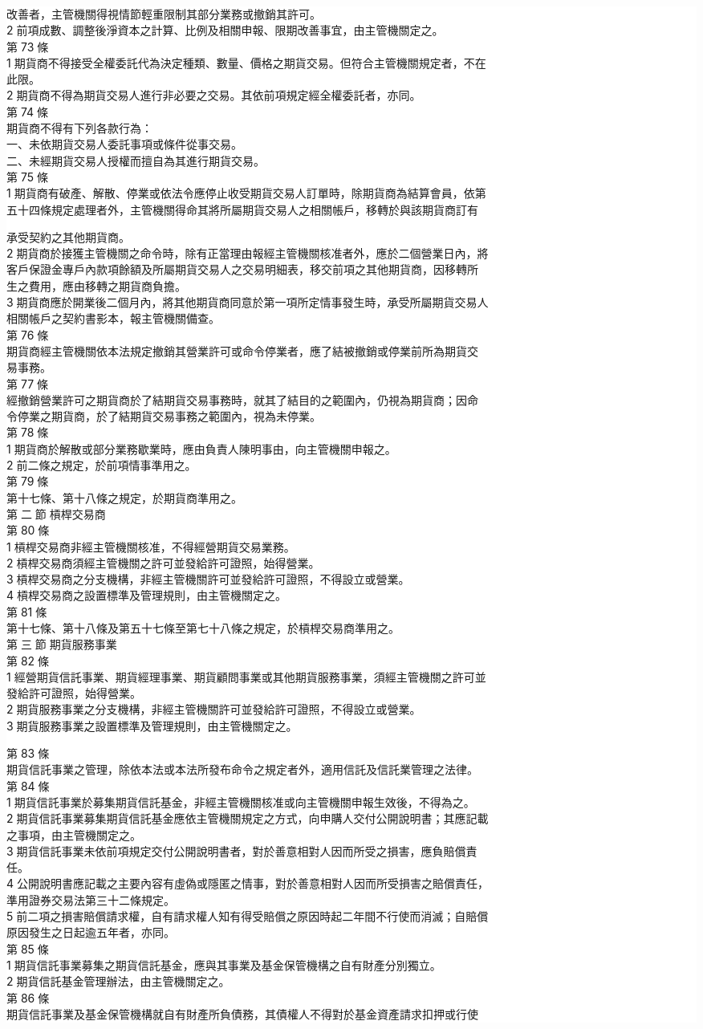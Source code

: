 改善者，主管機關得視情節輕重限制其部分業務或撤銷其許可。  
2 前項成數、調整後淨資本之計算、比例及相關申報、限期改善事宜，由主管機關定之。  
第 73 條  
1 期貨商不得接受全權委託代為決定種類、數量、價格之期貨交易。但符合主管機關規定者，不在  
此限。  
2 期貨商不得為期貨交易人進行非必要之交易。其依前項規定經全權委託者，亦同。  
第 74 條  
期貨商不得有下列各款行為：  
一、未依期貨交易人委託事項或條件從事交易。  
二、未經期貨交易人授權而擅自為其進行期貨交易。  
第 75 條  
1 期貨商有破產、解散、停業或依法令應停止收受期貨交易人訂單時，除期貨商為結算會員，依第  
五十四條規定處理者外，主管機關得命其將所屬期貨交易人之相關帳戶，移轉於與該期貨商訂有  


承受契約之其他期貨商。  
2 期貨商於接獲主管機關之命令時，除有正當理由報經主管機關核准者外，應於二個營業日內，將  
客戶保證金專戶內款項餘額及所屬期貨交易人之交易明細表，移交前項之其他期貨商，因移轉所  
生之費用，應由移轉之期貨商負擔。  
3 期貨商應於開業後二個月內，將其他期貨商同意於第一項所定情事發生時，承受所屬期貨交易人  
相關帳戶之契約書影本，報主管機關備查。  
第 76 條  
期貨商經主管機關依本法規定撤銷其營業許可或命令停業者，應了結被撤銷或停業前所為期貨交  
易事務。  
第 77 條  
經撤銷營業許可之期貨商於了結期貨交易事務時，就其了結目的之範圍內，仍視為期貨商；因命  
令停業之期貨商，於了結期貨交易事務之範圍內，視為未停業。  
第 78 條  
1 期貨商於解散或部分業務歇業時，應由負責人陳明事由，向主管機關申報之。  
2 前二條之規定，於前項情事準用之。  
第 79 條  
第十七條、第十八條之規定，於期貨商準用之。  
第 二 節 槓桿交易商  
第 80 條  
1 槓桿交易商非經主管機關核准，不得經營期貨交易業務。  
2 槓桿交易商須經主管機關之許可並發給許可證照，始得營業。  
3 槓桿交易商之分支機構，非經主管機關許可並發給許可證照，不得設立或營業。  
4 槓桿交易商之設置標準及管理規則，由主管機關定之。  
第 81 條  
第十七條、第十八條及第五十七條至第七十八條之規定，於槓桿交易商準用之。  
第 三 節 期貨服務事業  
第 82 條  
1 經營期貨信託事業、期貨經理事業、期貨顧問事業或其他期貨服務事業，須經主管機關之許可並  
發給許可證照，始得營業。  
2 期貨服務事業之分支機構，非經主管機關許可並發給許可證照，不得設立或營業。  
3 期貨服務事業之設置標準及管理規則，由主管機關定之。  


第 83 條  
期貨信託事業之管理，除依本法或本法所發布命令之規定者外，適用信託及信託業管理之法律。  
第 84 條  
1 期貨信託事業於募集期貨信託基金，非經主管機關核准或向主管機關申報生效後，不得為之。  
2 期貨信託事業募集期貨信託基金應依主管機關規定之方式，向申購人交付公開說明書；其應記載  
之事項，由主管機關定之。  
3 期貨信託事業未依前項規定交付公開說明書者，對於善意相對人因而所受之損害，應負賠償責  
任。  
4 公開說明書應記載之主要內容有虛偽或隱匿之情事，對於善意相對人因而所受損害之賠償責任，  
準用證券交易法第三十二條規定。  
5 前二項之損害賠償請求權，自有請求權人知有得受賠償之原因時起二年間不行使而消滅；自賠償  
原因發生之日起逾五年者，亦同。  
第 85 條  
1 期貨信託事業募集之期貨信託基金，應與其事業及基金保管機構之自有財產分別獨立。  
2 期貨信託基金管理辦法，由主管機關定之。  
第 86 條  
期貨信託事業及基金保管機構就自有財產所負債務，其債權人不得對於基金資產請求扣押或行使  